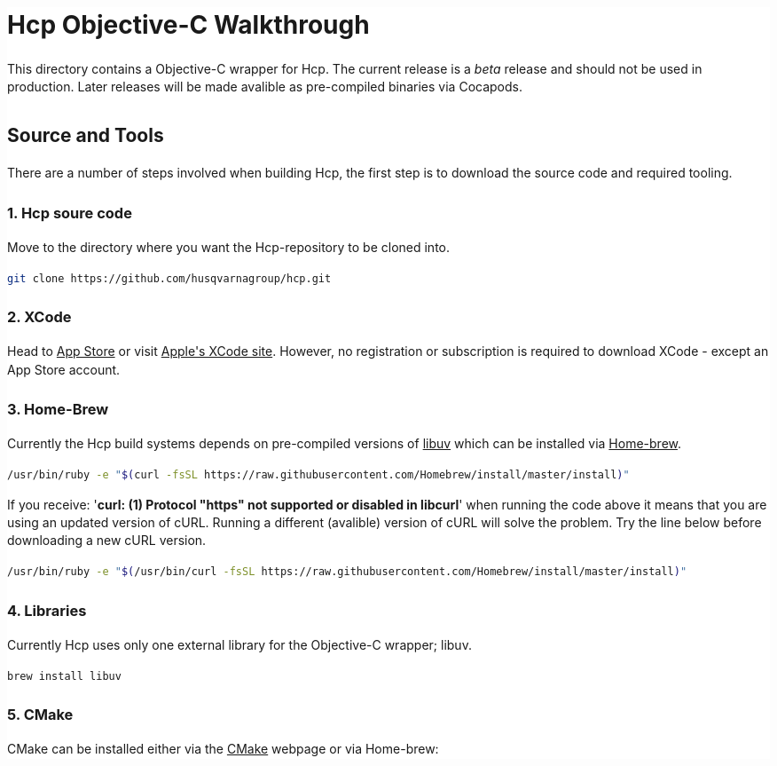 # Hcp Objective-C Walkthrough

This directory contains a Objective-C wrapper for Hcp. The current release is a *beta* release and should not be used in production. Later releases will be made avalible as pre-compiled binaries via Cocapods.

## Source and Tools

There are a number of steps involved when building Hcp, the first step is to download the source code and required tooling.

### 1. Hcp soure code

Move to the directory where you want the Hcp-repository to be cloned into.

```Bash
git clone https://github.com/husqvarnagroup/hcp.git
```

### 2. XCode

Head to [App Store](https://itunes.apple.com/us/app/xcode/id497799835?mt=12) or visit [Apple's XCode site](https://developer.apple.com/xcode/). However, no registration or subscription is required to download XCode - except an App Store account.

### 3. Home-Brew

Currently the Hcp build systems depends on pre-compiled versions of [libuv](https://github.com/libuv/libuv) which can be installed via [Home-brew](http://brew.sh/).

```Bash
/usr/bin/ruby -e "$(curl -fsSL https://raw.githubusercontent.com/Homebrew/install/master/install)"
```

If you receive: '**curl: (1) Protocol "https" not supported or disabled in libcurl**' when running the code above it means that you are using an updated version of cURL. Running a different (avalible) version of cURL will solve the problem. Try the line below before downloading a new cURL version.

```Bash
/usr/bin/ruby -e "$(/usr/bin/curl -fsSL https://raw.githubusercontent.com/Homebrew/install/master/install)"
```

### 4. Libraries

Currently Hcp uses only one external library for the Objective-C wrapper; libuv.

```Bash
brew install libuv
```

### 5. CMake

CMake can be installed either via the [CMake](https://cmake.org/download/) webpage or via Home-brew:
